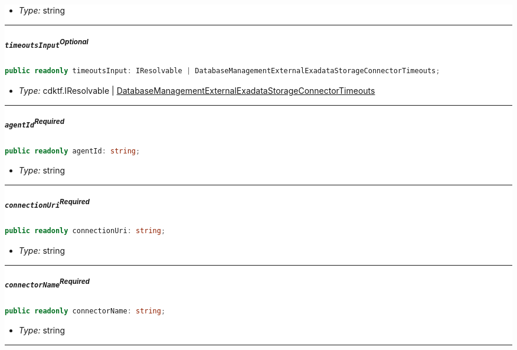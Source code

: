 - *Type:* string

---

##### `timeoutsInput`<sup>Optional</sup> <a name="timeoutsInput" id="rhizo-co-terraform-provider-oci.databaseManagementExternalExadataStorageConnector.DatabaseManagementExternalExadataStorageConnector.property.timeoutsInput"></a>

```typescript
public readonly timeoutsInput: IResolvable | DatabaseManagementExternalExadataStorageConnectorTimeouts;
```

- *Type:* cdktf.IResolvable | <a href="#rhizo-co-terraform-provider-oci.databaseManagementExternalExadataStorageConnector.DatabaseManagementExternalExadataStorageConnectorTimeouts">DatabaseManagementExternalExadataStorageConnectorTimeouts</a>

---

##### `agentId`<sup>Required</sup> <a name="agentId" id="rhizo-co-terraform-provider-oci.databaseManagementExternalExadataStorageConnector.DatabaseManagementExternalExadataStorageConnector.property.agentId"></a>

```typescript
public readonly agentId: string;
```

- *Type:* string

---

##### `connectionUri`<sup>Required</sup> <a name="connectionUri" id="rhizo-co-terraform-provider-oci.databaseManagementExternalExadataStorageConnector.DatabaseManagementExternalExadataStorageConnector.property.connectionUri"></a>

```typescript
public readonly connectionUri: string;
```

- *Type:* string

---

##### `connectorName`<sup>Required</sup> <a name="connectorName" id="rhizo-co-terraform-provider-oci.databaseManagementExternalExadataStorageConnector.DatabaseManagementExternalExadataStorageConnector.property.connectorName"></a>

```typescript
public readonly connectorName: string;
```

- *Type:* string

---
